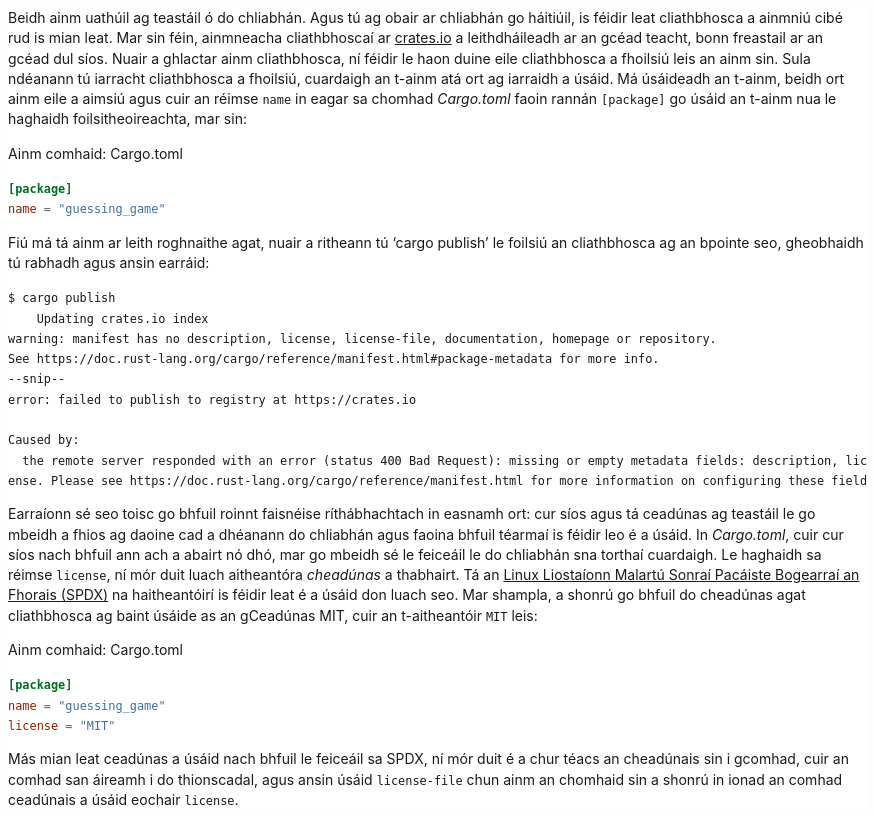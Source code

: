 Beidh ainm uathúil ag teastáil ó do chliabhán. Agus tú ag obair ar chliabhán go háitiúil,
is féidir leat cliathbhosca a ainmniú cibé rud is mian leat. Mar sin féin, ainmneacha cliathbhoscaí ar
[crates.io](https://crates.io/) a leithdháileadh ar an gcéad teacht,
bonn freastail ar an gcéad dul síos. Nuair a ghlactar ainm cliathbhosca, ní féidir le haon duine eile cliathbhosca a fhoilsiú
leis an ainm sin. Sula ndéanann tú iarracht cliathbhosca a fhoilsiú, cuardaigh an t-ainm atá ort
ag iarraidh a úsáid. Má úsáideadh an t-ainm, beidh ort ainm eile a aimsiú agus
cuir an réimse `name` in eagar sa chomhad _Cargo.toml_ faoin rannán `[package]` go
úsáid an t-ainm nua le haghaidh foilsitheoireachta, mar sin:

<span class="filename">Ainm comhaid: Cargo.toml</span>

```toml
[package]
name = "guessing_game"
```

Fiú má tá ainm ar leith roghnaithe agat, nuair a ritheann tú ‘cargo publish’ le foilsiú
an cliathbhosca ag an bpointe seo, gheobhaidh tú rabhadh agus ansin earráid:



```console
$ cargo publish
    Updating crates.io index
warning: manifest has no description, license, license-file, documentation, homepage or repository.
See https://doc.rust-lang.org/cargo/reference/manifest.html#package-metadata for more info.
--snip--
error: failed to publish to registry at https://crates.io

Caused by:
  the remote server responded with an error (status 400 Bad Request): missing or empty metadata fields: description, license. Please see https://doc.rust-lang.org/cargo/reference/manifest.html for more information on configuring these field
```

Earraíonn sé seo toisc go bhfuil roinnt faisnéise ríthábhachtach in easnamh ort: cur síos agus
tá ceadúnas ag teastáil le go mbeidh a fhios ag daoine cad a dhéanann do chliabhán agus faoina bhfuil
téarmaí is féidir leo é a úsáid. In _Cargo.toml_, cuir cur síos nach bhfuil ann ach a
abairt nó dhó, mar go mbeidh sé le feiceáil le do chliabhán sna torthaí cuardaigh. Le haghaidh
sa réimse `license`, ní mór duit luach aitheantóra _cheadúnas_ a thabhairt. Tá an [Linux
Liostaíonn Malartú Sonraí Pacáiste Bogearraí an Fhorais (SPDX)][spdx] na haitheantóirí
is féidir leat é a úsáid don luach seo. Mar shampla, a shonrú go bhfuil do cheadúnas agat
cliathbhosca ag baint úsáide as an gCeadúnas MIT, cuir an t-aitheantóir `MIT` leis:

<span class="filename">Ainm comhaid: Cargo.toml</span>

```toml
[package]
name = "guessing_game"
license = "MIT"
```
Más mian leat ceadúnas a úsáid nach bhfuil le feiceáil sa SPDX, ní mór duit é a chur
téacs an cheadúnais sin i gcomhad, cuir an comhad san áireamh i do thionscadal, agus ansin
úsáid `license-file` chun ainm an chomhaid sin a shonrú in ionad an comhad ceadúnais a úsáid
eochair `license`.


[spdx]: http://spdx.org/licenses/
[semver]: http://semver.org/